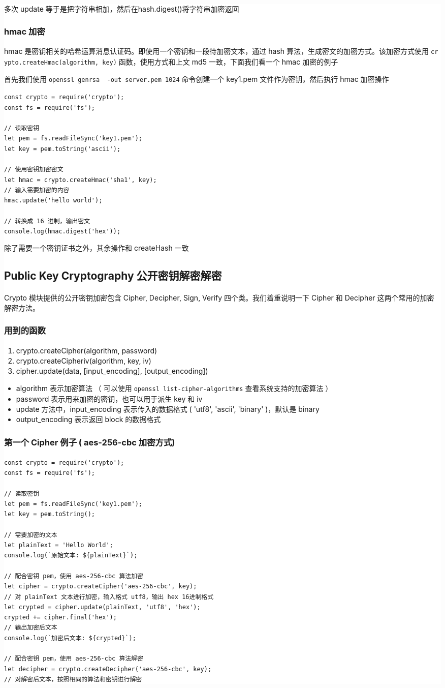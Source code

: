 多次 update 等于是把字符串相加，然后在hash.digest()将字符串加密返回

### hmac 加密
hmac 是密钥相关的哈希运算消息认证码。即使用一个密钥和一段待加密文本，通过 hash 算法，生成密文的加密方式。该加密方式使用 `crypto.createHmac(algorithm, key)` 函数，使用方式和上文 md5 一致，下面我们看一个 hmac 加密的例子

首先我们使用 `openssl genrsa  -out server.pem 1024` 命令创建一个 key1.pem 文件作为密钥，然后执行 hmac 加密操作

```
const crypto = require('crypto');
const fs = require('fs');

// 读取密钥
let pem = fs.readFileSync('key1.pem');
let key = pem.toString('ascii');

// 使用密钥加密密文
let hmac = crypto.createHmac('sha1', key);
// 输入需要加密的内容
hmac.update('hello world');

// 转换成 16 进制，输出密文
console.log(hmac.digest('hex'));
```

除了需要一个密钥证书之外，其余操作和 createHash 一致

## Public Key Cryptography 公开密钥解密解密
Crypto 模块提供的公开密钥加密包含 Cipher, Decipher, Sign, Verify 四个类。我们着重说明一下 Cipher 和 Decipher 这两个常用的加密解密方法。

### 用到的函数
1. crypto.createCipher(algorithm, password)
2. crypto.createCipheriv(algorithm, key, iv)
3. cipher.update(data, [input_encoding], [output_encoding])

+ algorithm 表示加密算法 （ 可以使用 `openssl list-cipher-algorithms` 查看系统支持的加密算法 ）
+ password 表示用来加密的密钥，也可以用于派生 key 和 iv
+ update 方法中，input_encoding 表示传入的数据格式 ( 'utf8', 'ascii', 'binary' )，默认是 binary
+ output_encoding 表示返回 block 的数据格式

### 第一个 Cipher 例子 ( aes-256-cbc 加密方式)

```
const crypto = require('crypto');
const fs = require('fs');

// 读取密钥
let pem = fs.readFileSync('key1.pem');
let key = pem.toString();

// 需要加密的文本
let plainText = 'Hello World';
console.log(`原始文本: ${plainText}`);

// 配合密钥 pem，使用 aes-256-cbc 算法加密
let cipher = crypto.createCipher('aes-256-cbc', key);
// 对 plainText 文本进行加密，输入格式 utf8，输出 hex 16进制格式
let crypted = cipher.update(plainText, 'utf8', 'hex');
crypted += cipher.final('hex');
// 输出加密后文本
console.log(`加密后文本: ${crypted}`);

// 配合密钥 pem，使用 aes-256-cbc 算法解密
let decipher = crypto.createDecipher('aes-256-cbc', key);
// 对解密后文本，按照相同的算法和密钥进行解密
```